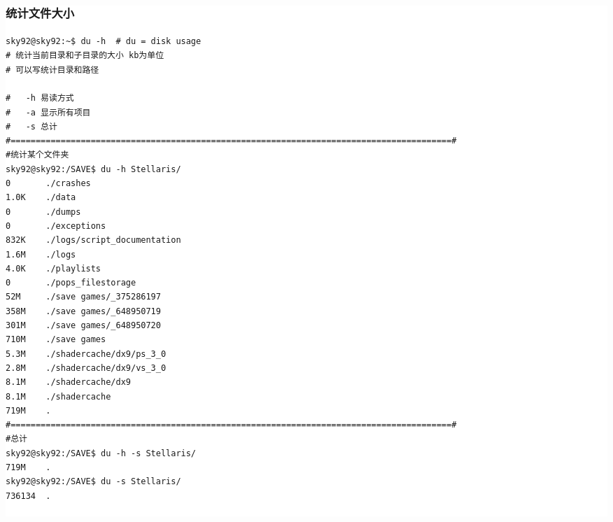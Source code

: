 ### 统计文件大小

```shell
sky92@sky92:~$ du -h  # du = disk usage
# 统计当前目录和子目录的大小 kb为单位
# 可以写统计目录和路径

# 	-h 易读方式
#	-a 显示所有项目
#	-s 总计
#========================================================================================#
#统计某个文件夹
sky92@sky92:/SAVE$ du -h Stellaris/
0       ./crashes
1.0K    ./data
0       ./dumps
0       ./exceptions
832K    ./logs/script_documentation
1.6M    ./logs
4.0K    ./playlists
0       ./pops_filestorage
52M     ./save games/_375286197
358M    ./save games/_648950719
301M    ./save games/_648950720
710M    ./save games
5.3M    ./shadercache/dx9/ps_3_0
2.8M    ./shadercache/dx9/vs_3_0
8.1M    ./shadercache/dx9
8.1M    ./shadercache
719M    .
#========================================================================================#
#总计
sky92@sky92:/SAVE$ du -h -s Stellaris/
719M    .
sky92@sky92:/SAVE$ du -s Stellaris/
736134  .
  
```




































